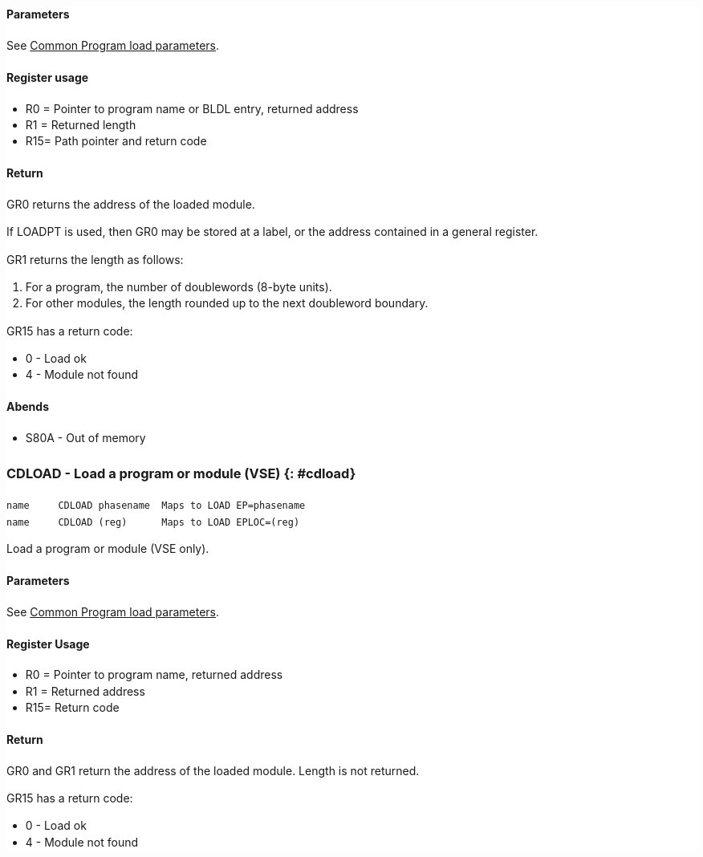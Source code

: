 #### Parameters

See [Common Program load parameters](#common-program-load-parameters).

#### Register usage

* R0 = Pointer to program name or BLDL entry, returned address
* R1 = Returned length
* R15= Path pointer and return code

#### Return

GR0 returns the address of the loaded module.

If LOADPT is used, then GR0 may be stored at a label, or the address contained in a general register.

GR1 returns the length as follows:

1. For a program, the number of doublewords (8-byte units).
2. For other modules, the length rounded up to the next doubleword boundary.

GR15 has a return code:

* 0 - Load ok
* 4 - Module not found

#### Abends

* S80A - Out of memory

### CDLOAD - Load a program or module (VSE) {: #cdload}

``` hlasm
name     CDLOAD phasename  Maps to LOAD EP=phasename
name     CDLOAD (reg)      Maps to LOAD EPLOC=(reg)
```

Load a program or module (VSE only).

#### Parameters

See [Common Program load parameters](#common-program-load-parameters).

#### Register Usage

* R0 = Pointer to program name, returned address
* R1 = Returned address
* R15= Return code

#### Return

GR0 and GR1 return the address of the loaded module. Length is not returned.

GR15 has a return code:

* 0 - Load ok
* 4 - Module not found
